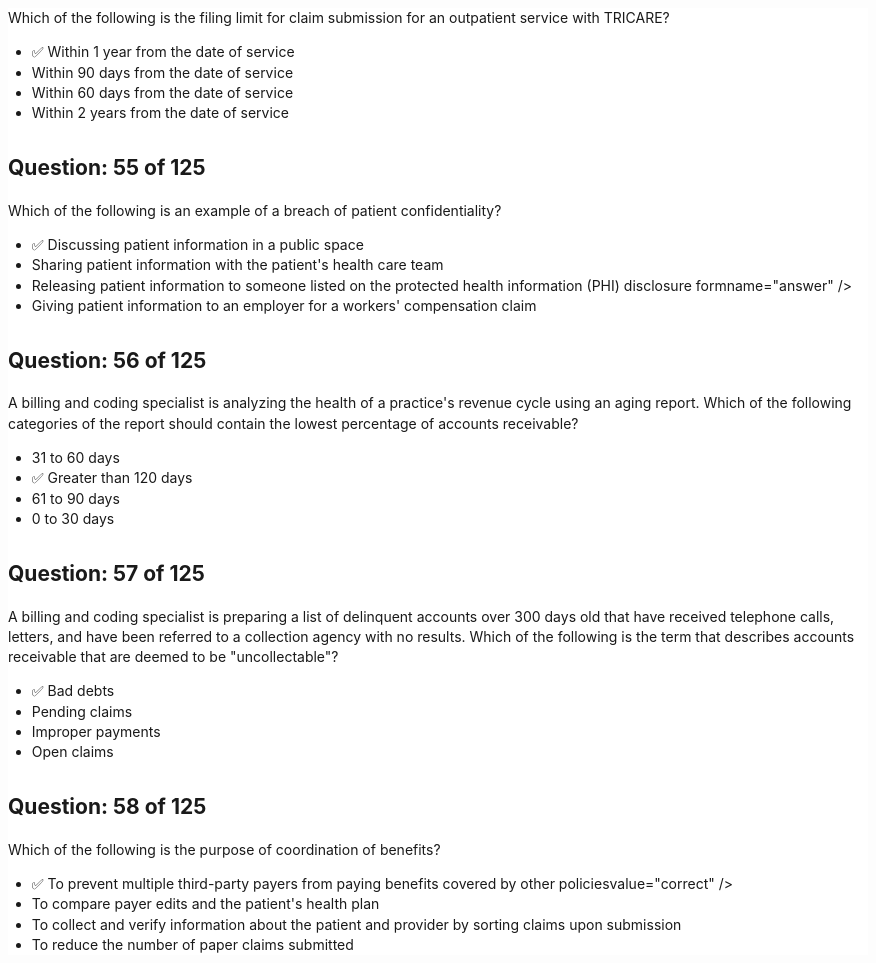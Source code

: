 Which of the following is the filing limit for claim submission for an outpatient service with TRICARE?

- ✅ Within 1 year from the date of service
- Within 90 days from the date of service
- Within 60 days from the date of service
- Within 2 years from the date of service

## Question: 55 of 125

Which of the following is an example of a breach of patient confidentiality?

- ✅ Discussing patient information in a public space
- Sharing patient information with the patient's health care team
- Releasing patient information to someone listed on the protected health information (PHI) disclosure formname="answer" />
- Giving patient information to an employer for a workers' compensation claim

## Question: 56 of 125

A billing and coding specialist is analyzing the health of a practice's revenue cycle using an aging report.
Which of the following categories of the report should contain the lowest percentage of accounts receivable?

- 31 to 60 days
- ✅ Greater than 120 days
- 61 to 90 days
- 0 to 30 days

## Question: 57 of 125

A billing and coding specialist is preparing a list of delinquent accounts over 300 days old that have received telephone calls, letters, and have
been referred to a collection agency with no results. Which of the following is the term that describes accounts receivable that are deemed to
be "uncollectable"?

- ✅ Bad debts
- Pending claims
- Improper payments
- Open claims

## Question: 58 of 125

Which of the following is the purpose of coordination of benefits?

- ✅ To prevent multiple third-party payers from paying benefits covered by other policiesvalue="correct" />
- To compare payer edits and the patient's health plan
- To collect and verify information about the patient and provider by sorting claims upon submission
- To reduce the number of paper claims submitted
